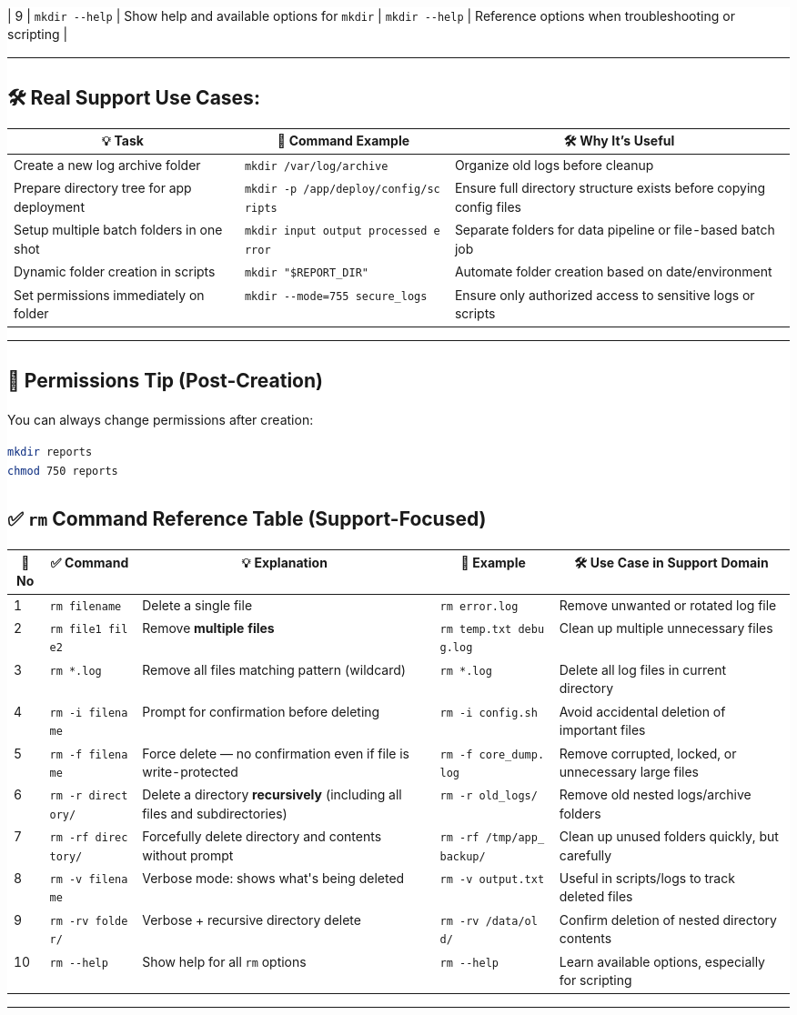 | 9     | `mkdir --help`             | Show help and available options for `mkdir`                   | `mkdir --help`                   | Reference options when troubleshooting or scripting        |

---

## 🛠️ Real Support Use Cases:

| 💡 Task                                   | 🔧 Command Example                    | 🛠️ Why It’s Useful                                                |
| ----------------------------------------- | ------------------------------------- | ------------------------------------------------------------------ |
| Create a new log archive folder           | `mkdir /var/log/archive`              | Organize old logs before cleanup                                   |
| Prepare directory tree for app deployment | `mkdir -p /app/deploy/config/scripts` | Ensure full directory structure exists before copying config files |
| Setup multiple batch folders in one shot  | `mkdir input output processed error`  | Separate folders for data pipeline or file-based batch job         |
| Dynamic folder creation in scripts        | `mkdir "$REPORT_DIR"`                 | Automate folder creation based on date/environment                 |
| Set permissions immediately on folder     | `mkdir --mode=755 secure_logs`        | Ensure only authorized access to sensitive logs or scripts         |

---

## 🔐 Permissions Tip (Post-Creation)

You can always change permissions after creation:

```bash
mkdir reports
chmod 750 reports
```






## ✅ `rm` Command Reference Table (Support-Focused)

| 🔢 No | ✅ Command           | 💡 Explanation                                                              | 📁 Example                | 🛠️ Use Case in Support Domain                       |
| ----- | ------------------- | --------------------------------------------------------------------------- | ------------------------- | ---------------------------------------------------- |
| 1     | `rm filename`       | Delete a single file                                                        | `rm error.log`            | Remove unwanted or rotated log file                  |
| 2     | `rm file1 file2`    | Remove **multiple files**                                                   | `rm temp.txt debug.log`   | Clean up multiple unnecessary files                  |
| 3     | `rm *.log`          | Remove all files matching pattern (wildcard)                                | `rm *.log`                | Delete all log files in current directory            |
| 4     | `rm -i filename`    | Prompt for confirmation before deleting                                     | `rm -i config.sh`         | Avoid accidental deletion of important files         |
| 5     | `rm -f filename`    | Force delete — no confirmation even if file is write-protected              | `rm -f core_dump.log`     | Remove corrupted, locked, or unnecessary large files |
| 6     | `rm -r directory/`  | Delete a directory **recursively** (including all files and subdirectories) | `rm -r old_logs/`         | Remove old nested logs/archive folders               |
| 7     | `rm -rf directory/` | Forcefully delete directory and contents without prompt                     | `rm -rf /tmp/app_backup/` | Clean up unused folders quickly, but carefully       |
| 8     | `rm -v filename`    | Verbose mode: shows what's being deleted                                    | `rm -v output.txt`        | Useful in scripts/logs to track deleted files        |
| 9     | `rm -rv folder/`    | Verbose + recursive directory delete                                        | `rm -rv /data/old/`       | Confirm deletion of nested directory contents        |
| 10    | `rm --help`         | Show help for all `rm` options                                              | `rm --help`               | Learn available options, especially for scripting    |

---